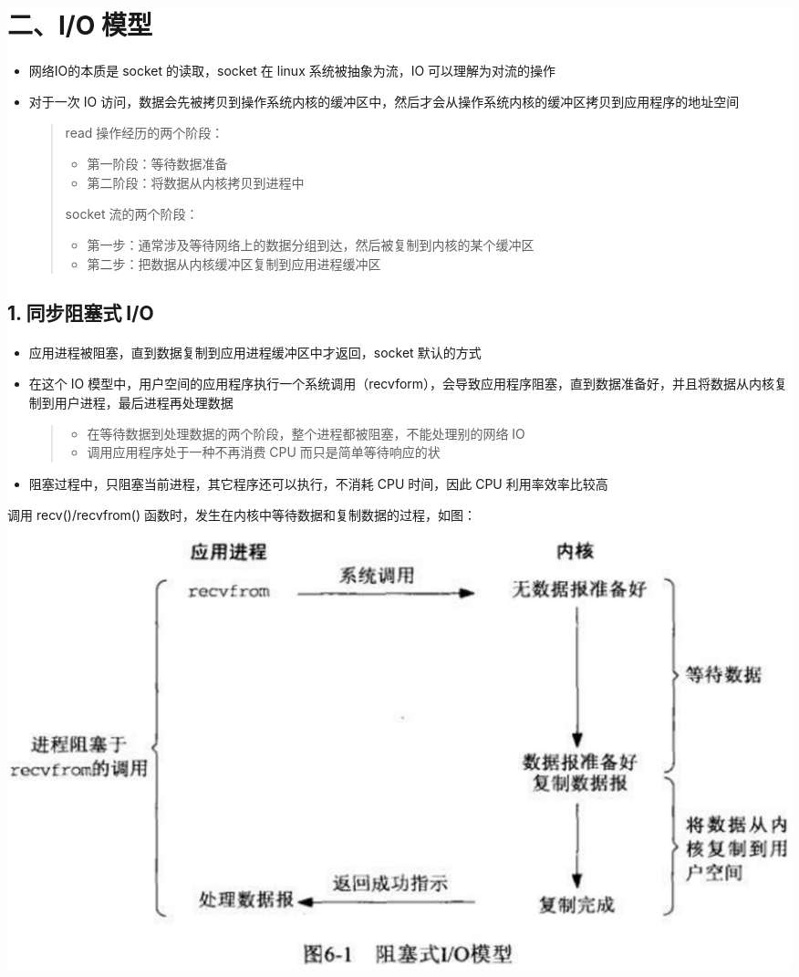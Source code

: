 # 二、I/O 模型

- 网络IO的本质是 socket 的读取，socket 在 linux 系统被抽象为流，IO 可以理解为对流的操作

- 对于一次 IO 访问，数据会先被拷贝到操作系统内核的缓冲区中，然后才会从操作系统内核的缓冲区拷贝到应用程序的地址空间

  > read 操作经历的两个阶段：
  >
  > - 第一阶段：等待数据准备
  > - 第二阶段：将数据从内核拷贝到进程中
  >
  > socket 流的两个阶段： 
  >
  > - 第一步：通常涉及等待网络上的数据分组到达，然后被复制到内核的某个缓冲区
  > - 第二步：把数据从内核缓冲区复制到应用进程缓冲区

## 1. 同步阻塞式 I/O

- 应用进程被阻塞，直到数据复制到应用进程缓冲区中才返回，socket 默认的方式

- 在这个 IO 模型中，用户空间的应用程序执行一个系统调用（recvform），会导致应用程序阻塞，直到数据准备好，并且将数据从内核复制到用户进程，最后进程再处理数据

  > - 在等待数据到处理数据的两个阶段，整个进程都被阻塞，不能处理别的网络 IO
  > - 调用应用程序处于一种不再消费 CPU 而只是简单等待响应的状

- 阻塞过程中，只阻塞当前进程，其它程序还可以执行，不消耗 CPU 时间，因此 CPU 利用率效率比较高

调用 recv()/recvfrom() 函数时，发生在内核中等待数据和复制数据的过程，如图：

![](../pics/socket/socket_8.png)
